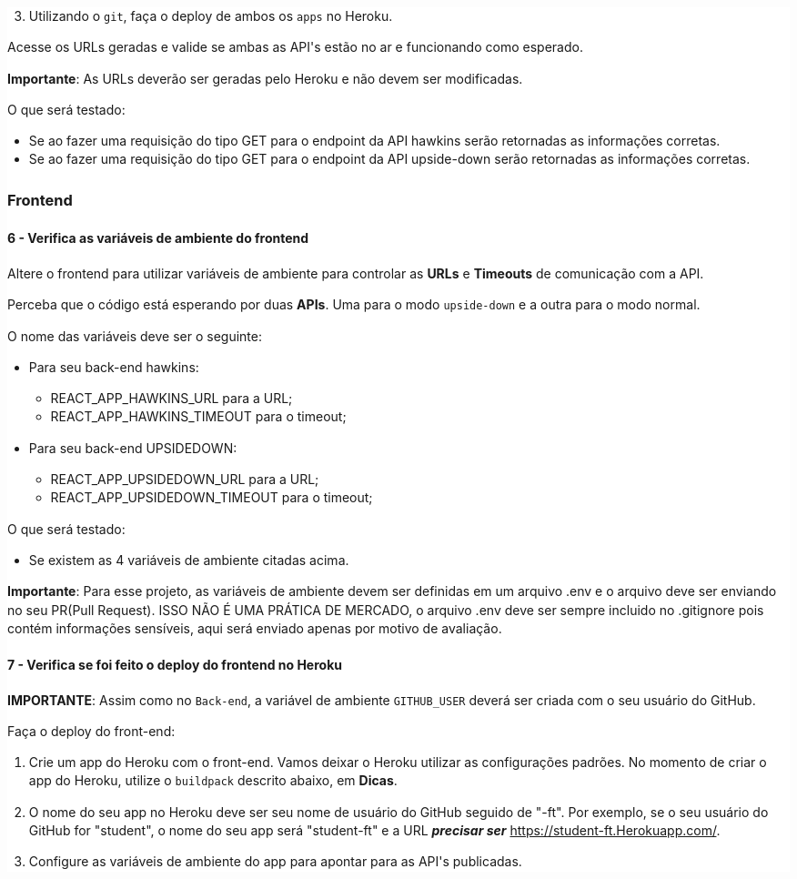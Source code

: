 3. Utilizando o `git`, faça o deploy de ambos os `apps` no Heroku.

Acesse os URLs geradas e valide se ambas as API's estão no ar e funcionando como esperado.

**Importante**: As URLs deverão ser geradas pelo Heroku e não devem ser modificadas.

O que será testado:

- Se ao fazer uma requisição do tipo GET para o endpoint da API hawkins serão retornadas as informações corretas.
- Se ao fazer uma requisição do tipo GET para o endpoint da API upside-down serão retornadas as informações corretas.

### Frontend

#### 6 - Verifica as variáveis de ambiente do frontend

Altere o frontend para utilizar variáveis de ambiente para controlar as **URLs** e **Timeouts** de comunicação com a API.

Perceba que o código está esperando por duas **APIs**. Uma para o modo `upside-down` e a outra para o modo normal.

O nome das variáveis deve ser o seguinte:

- Para seu back-end hawkins:

  - REACT_APP_HAWKINS_URL para a URL;
  - REACT_APP_HAWKINS_TIMEOUT para o timeout;

- Para seu back-end UPSIDEDOWN:
  - REACT_APP_UPSIDEDOWN_URL para a URL;
  - REACT_APP_UPSIDEDOWN_TIMEOUT para o timeout;

O que será testado:

- Se existem as 4 variáveis de ambiente citadas acima.

**Importante**: Para esse projeto, as variáveis de ambiente devem ser definidas em um arquivo .env e o arquivo deve ser enviando no seu PR(Pull Request). ISSO NÃO É UMA PRÁTICA DE MERCADO, o arquivo .env deve ser sempre incluido no .gitignore pois contém informações sensíveis, aqui será enviado apenas por motivo de avaliação.

#### 7 - Verifica se foi feito o deploy do frontend no Heroku

**IMPORTANTE**: Assim como no `Back-end`, a variável de ambiente `GITHUB_USER` deverá ser criada com o seu usuário do GitHub.

Faça o deploy do front-end:

1.  Crie um app do Heroku com o front-end. Vamos deixar o Heroku utilizar as configurações padrões. No momento de criar o app do Heroku, utilize o `buildpack` descrito abaixo, em **Dicas**.

2.  O nome do seu app no Heroku deve ser seu nome de usuário do GitHub seguido de "-ft". Por exemplo, se o seu usuário do GitHub for "student", o nome do seu app será "student-ft" e a URL **_precisar ser_** https://student-ft.Herokuapp.com/.

3.  Configure as variáveis de ambiente do app para apontar para as API's publicadas.
